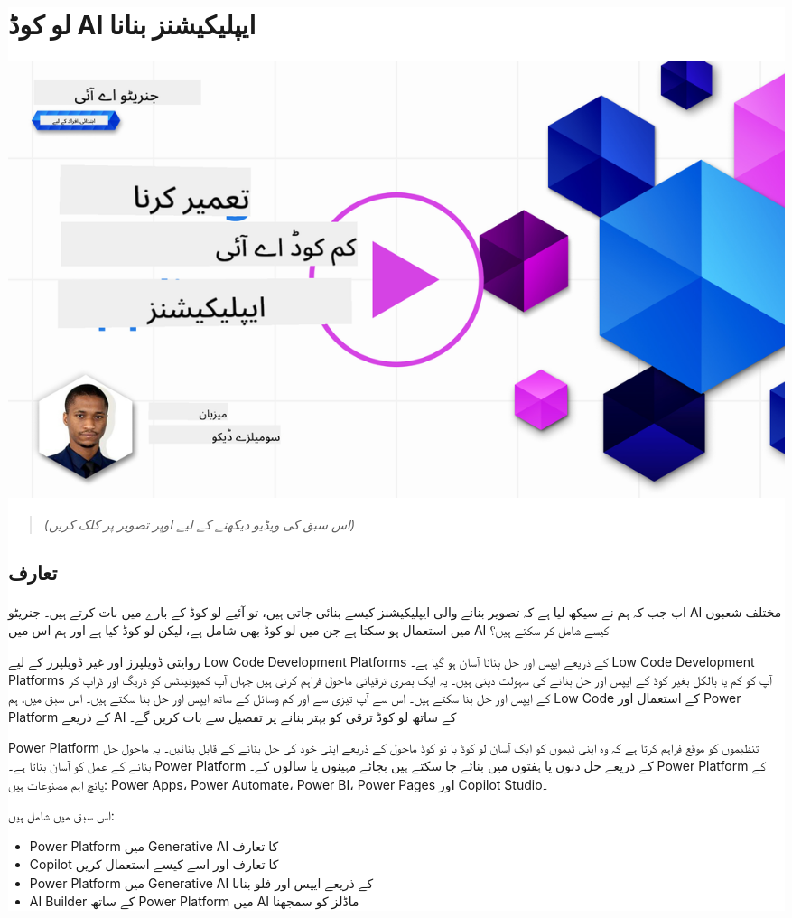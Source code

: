 
# لو کوڈ AI ایپلیکیشنز بنانا

[![Building Low Code AI Applications](../../../translated_images/10-lesson-banner.a01ac8fe3fd86310c2e4065c0b3c584879f33b8ce797311821a636992f8a5b2f.ur.png)](https://aka.ms/gen-ai-lesson10-gh?WT.mc_id=academic-105485-koreyst)

> _(اس سبق کی ویڈیو دیکھنے کے لیے اوپر تصویر پر کلک کریں)_

## تعارف

اب جب کہ ہم نے سیکھ لیا ہے کہ تصویر بنانے والی ایپلیکیشنز کیسے بنائی جاتی ہیں، تو آئیے لو کوڈ کے بارے میں بات کرتے ہیں۔ جنریٹو AI مختلف شعبوں میں استعمال ہو سکتا ہے جن میں لو کوڈ بھی شامل ہے، لیکن لو کوڈ کیا ہے اور ہم اس میں AI کیسے شامل کر سکتے ہیں؟

روایتی ڈویلپرز اور غیر ڈویلپرز کے لیے Low Code Development Platforms کے ذریعے ایپس اور حل بنانا آسان ہو گیا ہے۔ Low Code Development Platforms آپ کو کم یا بالکل بغیر کوڈ کے ایپس اور حل بنانے کی سہولت دیتی ہیں۔ یہ ایک بصری ترقیاتی ماحول فراہم کرتی ہیں جہاں آپ کمپونینٹس کو ڈریگ اور ڈراپ کر کے ایپس اور حل بنا سکتے ہیں۔ اس سے آپ تیزی سے اور کم وسائل کے ساتھ ایپس اور حل بنا سکتے ہیں۔ اس سبق میں، ہم Low Code کے استعمال اور Power Platform کے ذریعے AI کے ساتھ لو کوڈ ترقی کو بہتر بنانے پر تفصیل سے بات کریں گے۔

Power Platform تنظیموں کو موقع فراہم کرتا ہے کہ وہ اپنی ٹیموں کو ایک آسان لو کوڈ یا نو کوڈ ماحول کے ذریعے اپنی خود کی حل بنانے کے قابل بنائیں۔ یہ ماحول حل بنانے کے عمل کو آسان بناتا ہے۔ Power Platform کے ذریعے حل دنوں یا ہفتوں میں بنائے جا سکتے ہیں بجائے مہینوں یا سالوں کے۔ Power Platform کے پانچ اہم مصنوعات ہیں: Power Apps، Power Automate، Power BI، Power Pages اور Copilot Studio۔

اس سبق میں شامل ہیں:

- Power Platform میں Generative AI کا تعارف  
- Copilot کا تعارف اور اسے کیسے استعمال کریں  
- Power Platform میں Generative AI کے ذریعے ایپس اور فلو بنانا  
- AI Builder کے ساتھ Power Platform میں AI ماڈلز کو سمجھنا  
